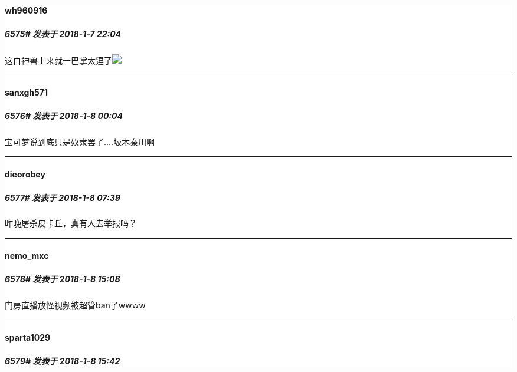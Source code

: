####  wh960916  
##### 6575#       发表于 2018-1-7 22:04




这白神兽上来就一巴掌太逗了<img src="https://static.saraba1st.com/image/smiley/face2017/066.png" referrerpolicy="no-referrer">







-----

####  sanxgh571  
##### 6576#       发表于 2018-1-8 00:04




宝可梦说到底只是奴隶罢了....坂木秦川啊







-----

####  dieorobey  
##### 6577#       发表于 2018-1-8 07:39




昨晚屠杀皮卡丘，真有人去举报吗？







-----

####  nemo_mxc  
##### 6578#       发表于 2018-1-8 15:08




门房直播放怪视频被超管ban了wwww







-----

####  sparta1029  
##### 6579#       发表于 2018-1-8 15:42


